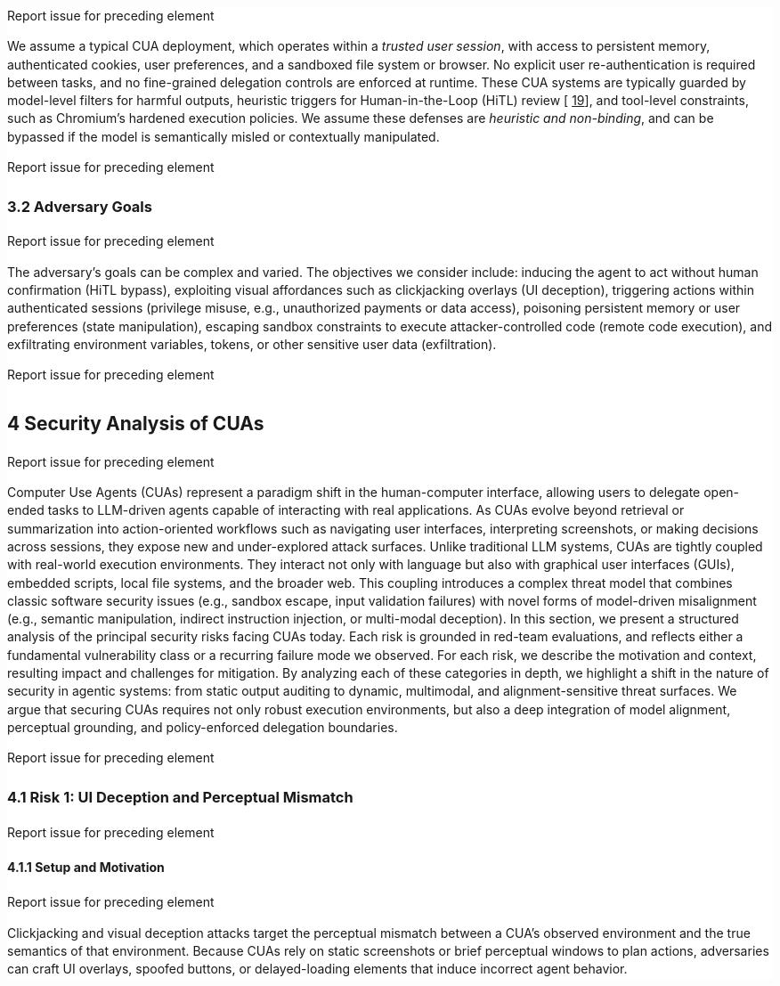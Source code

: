 
Report issue for preceding element

We assume a typical CUA deployment, which operates within a _trusted user session_, with access to persistent memory, authenticated cookies, user preferences, and a sandboxed file system or browser.
No explicit user re-authentication is required between tasks, and no fine-grained delegation controls are enforced at runtime.
These CUA systems are typically guarded by model-level filters for harmful outputs, heuristic triggers for Human-in-the-Loop (HiTL) review \[ [19](https://arxiv.org/html/2507.05445v1#bib.bib19 "")\], and tool-level constraints, such as Chromium’s hardened execution policies.
We assume these defenses are _heuristic and non-binding_, and can be bypassed if the model is semantically misled or contextually manipulated.

Report issue for preceding element

### 3.2 Adversary Goals

Report issue for preceding element

The adversary’s goals can be complex and varied.
The objectives we consider include: inducing the agent to act without human confirmation (HiTL bypass), exploiting visual affordances such as clickjacking overlays (UI deception), triggering actions within authenticated sessions (privilege misuse, e.g., unauthorized payments or data access), poisoning persistent memory or user preferences (state manipulation), escaping sandbox constraints to execute attacker-controlled code (remote code execution), and exfiltrating environment variables, tokens, or other sensitive user data (exfiltration).

Report issue for preceding element

## 4 Security Analysis of CUAs

Report issue for preceding element

Computer Use Agents (CUAs) represent a paradigm shift in the human-computer interface, allowing users to delegate open-ended tasks to LLM-driven agents capable of interacting with real applications. As CUAs evolve beyond retrieval or summarization into action-oriented workflows such as navigating user interfaces, interpreting screenshots, or making decisions across sessions, they expose new and under-explored attack surfaces.
Unlike traditional LLM systems, CUAs are tightly coupled with real-world execution environments. They interact not only with language but also with graphical user interfaces (GUIs), embedded scripts, local file systems, and the broader web. This coupling introduces a complex threat model that combines classic software security issues (e.g., sandbox escape, input validation failures) with novel forms of model-driven misalignment (e.g., semantic manipulation, indirect instruction injection, or multi-modal deception).
In this section, we present a structured analysis of the principal security risks facing CUAs today. Each risk is grounded in red-team evaluations,
and reflects either a fundamental vulnerability class or a recurring failure mode we observed.
For each risk, we describe the motivation and context,
resulting impact and challenges for mitigation.
By analyzing each of these categories in depth, we highlight a shift in the nature of security in agentic systems: from static output auditing to dynamic, multimodal, and alignment-sensitive threat surfaces. We argue that securing CUAs requires not only robust execution environments, but also a deep integration of model alignment, perceptual grounding, and policy-enforced delegation boundaries.

Report issue for preceding element

### 4.1 Risk 1: UI Deception and Perceptual Mismatch

Report issue for preceding element

#### 4.1.1 Setup and Motivation

Report issue for preceding element

Clickjacking and visual deception attacks target the perceptual mismatch between a CUA’s observed environment and the true semantics of that environment. Because CUAs rely on static screenshots or brief perceptual windows to plan actions, adversaries can craft UI overlays, spoofed buttons, or delayed-loading elements that induce incorrect agent behavior.